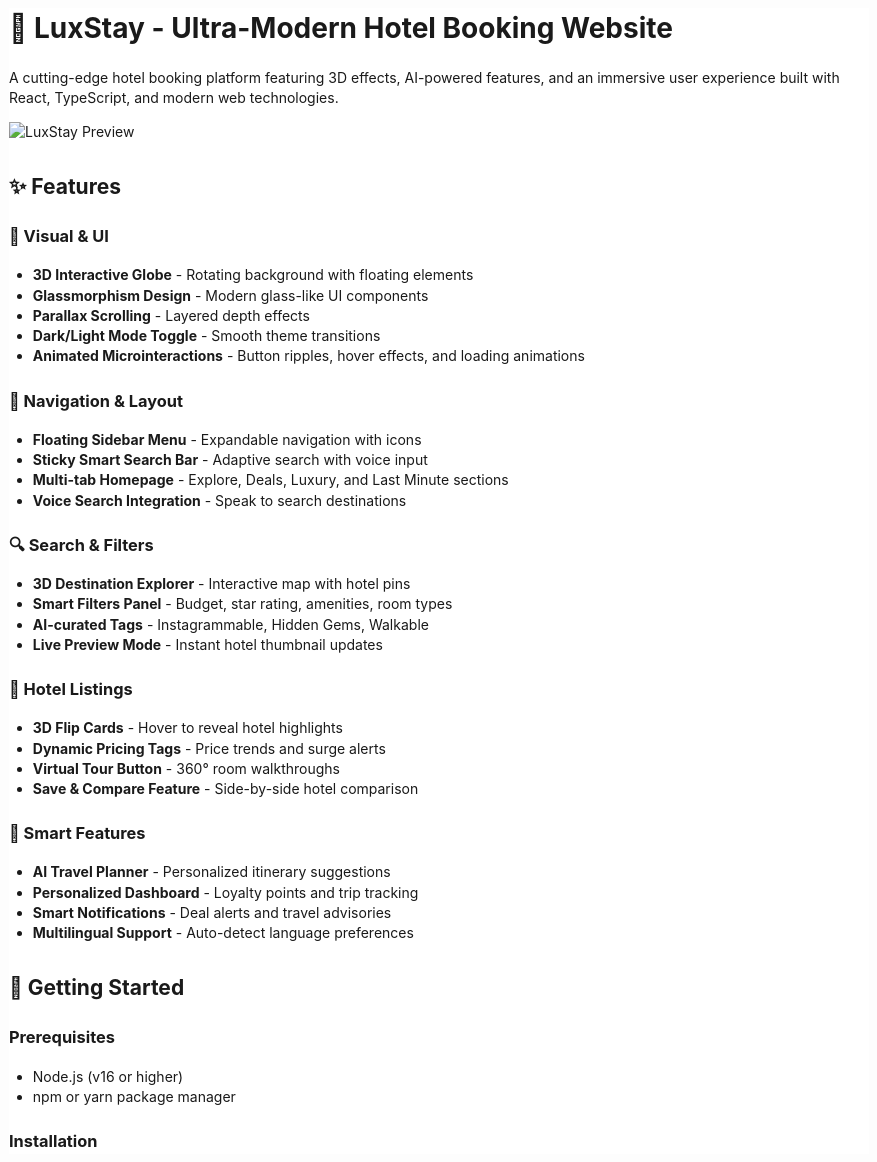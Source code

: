 # 🏨 LuxStay - Ultra-Modern Hotel Booking Website

A cutting-edge hotel booking platform featuring 3D effects, AI-powered features, and an immersive user experience built with React, TypeScript, and modern web technologies.

![LuxStay Preview](https://via.placeholder.com/800x400/667eea/ffffff?text=LuxStay+Preview)

## ✨ Features

### 🎨 Visual & UI
- **3D Interactive Globe** - Rotating background with floating elements
- **Glassmorphism Design** - Modern glass-like UI components
- **Parallax Scrolling** - Layered depth effects
- **Dark/Light Mode Toggle** - Smooth theme transitions
- **Animated Microinteractions** - Button ripples, hover effects, and loading animations

### 🧭 Navigation & Layout
- **Floating Sidebar Menu** - Expandable navigation with icons
- **Sticky Smart Search Bar** - Adaptive search with voice input
- **Multi-tab Homepage** - Explore, Deals, Luxury, and Last Minute sections
- **Voice Search Integration** - Speak to search destinations

### 🔍 Search & Filters
- **3D Destination Explorer** - Interactive map with hotel pins
- **Smart Filters Panel** - Budget, star rating, amenities, room types
- **AI-curated Tags** - Instagrammable, Hidden Gems, Walkable
- **Live Preview Mode** - Instant hotel thumbnail updates

### 🏨 Hotel Listings
- **3D Flip Cards** - Hover to reveal hotel highlights
- **Dynamic Pricing Tags** - Price trends and surge alerts
- **Virtual Tour Button** - 360° room walkthroughs
- **Save & Compare Feature** - Side-by-side hotel comparison

### 🤖 Smart Features
- **AI Travel Planner** - Personalized itinerary suggestions
- **Personalized Dashboard** - Loyalty points and trip tracking
- **Smart Notifications** - Deal alerts and travel advisories
- **Multilingual Support** - Auto-detect language preferences

## 🚀 Getting Started

### Prerequisites
- Node.js (v16 or higher)
- npm or yarn package manager

### Installation

